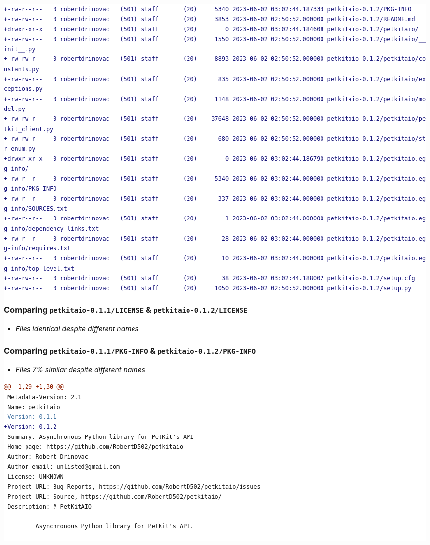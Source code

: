 ```diff
+-rw-r--r--   0 robertdrinovac   (501) staff       (20)     5340 2023-06-02 03:02:44.187333 petkitaio-0.1.2/PKG-INFO
+-rw-rw-r--   0 robertdrinovac   (501) staff       (20)     3853 2023-06-02 02:50:52.000000 petkitaio-0.1.2/README.md
+drwxr-xr-x   0 robertdrinovac   (501) staff       (20)        0 2023-06-02 03:02:44.184608 petkitaio-0.1.2/petkitaio/
+-rw-rw-r--   0 robertdrinovac   (501) staff       (20)     1550 2023-06-02 02:50:52.000000 petkitaio-0.1.2/petkitaio/__init__.py
+-rw-rw-r--   0 robertdrinovac   (501) staff       (20)     8893 2023-06-02 02:50:52.000000 petkitaio-0.1.2/petkitaio/constants.py
+-rw-rw-r--   0 robertdrinovac   (501) staff       (20)      835 2023-06-02 02:50:52.000000 petkitaio-0.1.2/petkitaio/exceptions.py
+-rw-rw-r--   0 robertdrinovac   (501) staff       (20)     1148 2023-06-02 02:50:52.000000 petkitaio-0.1.2/petkitaio/model.py
+-rw-rw-r--   0 robertdrinovac   (501) staff       (20)    37648 2023-06-02 02:50:52.000000 petkitaio-0.1.2/petkitaio/petkit_client.py
+-rw-rw-r--   0 robertdrinovac   (501) staff       (20)      680 2023-06-02 02:50:52.000000 petkitaio-0.1.2/petkitaio/str_enum.py
+drwxr-xr-x   0 robertdrinovac   (501) staff       (20)        0 2023-06-02 03:02:44.186790 petkitaio-0.1.2/petkitaio.egg-info/
+-rw-r--r--   0 robertdrinovac   (501) staff       (20)     5340 2023-06-02 03:02:44.000000 petkitaio-0.1.2/petkitaio.egg-info/PKG-INFO
+-rw-r--r--   0 robertdrinovac   (501) staff       (20)      337 2023-06-02 03:02:44.000000 petkitaio-0.1.2/petkitaio.egg-info/SOURCES.txt
+-rw-r--r--   0 robertdrinovac   (501) staff       (20)        1 2023-06-02 03:02:44.000000 petkitaio-0.1.2/petkitaio.egg-info/dependency_links.txt
+-rw-r--r--   0 robertdrinovac   (501) staff       (20)       28 2023-06-02 03:02:44.000000 petkitaio-0.1.2/petkitaio.egg-info/requires.txt
+-rw-r--r--   0 robertdrinovac   (501) staff       (20)       10 2023-06-02 03:02:44.000000 petkitaio-0.1.2/petkitaio.egg-info/top_level.txt
+-rw-rw-r--   0 robertdrinovac   (501) staff       (20)       38 2023-06-02 03:02:44.188002 petkitaio-0.1.2/setup.cfg
+-rw-rw-r--   0 robertdrinovac   (501) staff       (20)     1050 2023-06-02 02:50:52.000000 petkitaio-0.1.2/setup.py
```

### Comparing `petkitaio-0.1.1/LICENSE` & `petkitaio-0.1.2/LICENSE`

 * *Files identical despite different names*

### Comparing `petkitaio-0.1.1/PKG-INFO` & `petkitaio-0.1.2/PKG-INFO`

 * *Files 7% similar despite different names*

```diff
@@ -1,29 +1,30 @@
 Metadata-Version: 2.1
 Name: petkitaio
-Version: 0.1.1
+Version: 0.1.2
 Summary: Asynchronous Python library for PetKit's API
 Home-page: https://github.com/RobertD502/petkitaio
 Author: Robert Drinovac
 Author-email: unlisted@gmail.com
 License: UNKNOWN
 Project-URL: Bug Reports, https://github.com/RobertD502/petkitaio/issues
 Project-URL: Source, https://github.com/RobertD502/petkitaio/
 Description: # PetKitAIO
         
         Asynchronous Python library for PetKit's API.
         
```
